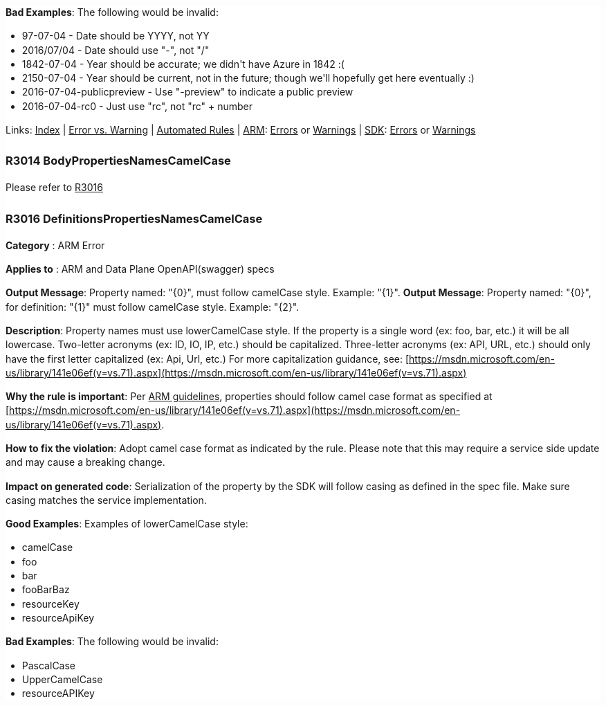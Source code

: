 **Bad Examples**: The following would be invalid:
* 97-07-04 - Date should be YYYY, not YY
* 2016/07/04 - Date should use "-", not "/"
* 1842-07-04 - Year should be accurate; we didn't have Azure in 1842 :(
* 2150-07-04 - Year should be current, not in the future; though we'll hopefully get here eventually :)
* 2016-07-04-publicpreview - Use "-preview" to indicate a public preview
* 2016-07-04-rc0 - Just use "rc", not "rc" + number

Links: [Index](#index) | [Error vs. Warning](#error-vs-warning) | [Automated Rules](#automated-rules) | [ARM](#arm-violations): [Errors](#arm-errors) or [Warnings](#arm-warnings) | [SDK](#sdk-violations): [Errors](#sdk-errors) or [Warnings](#sdk-warnings)

### <a name="r3014" />R3014 BodyPropertiesNamesCamelCase
 Please refer to [R3016](#r3016)

### <a name="r3016" />R3016 DefinitionsPropertiesNamesCamelCase
**Category** : ARM Error

**Applies to** : ARM and Data Plane OpenAPI(swagger) specs

**Output Message**: Property named: "{0}", must follow camelCase style. Example: "{1}".
**Output Message**: Property named: "{0}", for definition: "{1}" must follow camelCase style. Example: "{2}".

**Description**: Property names must use lowerCamelCase style. 
If the property is a single word (ex: foo, bar, etc.) it will be all lowercase. 
Two-letter acronyms (ex: ID, IO, IP, etc.) should be capitalized. 
Three-letter acronyms (ex: API, URL, etc.) should only have the first letter capitalized (ex: Api, Url, etc.) 
For more capitalization guidance, see: [https://msdn.microsoft.com/en-us/library/141e06ef(v=vs.71).aspx](https://msdn.microsoft.com/en-us/library/141e06ef(v=vs.71).aspx)

**Why the rule is important**: Per [ARM guidelines](https://github.com/Azure/azure-resource-manager-rpc/blob/master/v1.0/resource-api-reference.md), properties should follow camel case format as specified at [https://msdn.microsoft.com/en-us/library/141e06ef(v=vs.71).aspx](https://msdn.microsoft.com/en-us/library/141e06ef(v=vs.71).aspx).

**How to fix the violation**: Adopt camel case format as indicated by the rule. Please note that this may require a service side update and may cause a breaking change.

**Impact on generated code**: Serialization of the property by the SDK will follow casing as defined in the spec file. Make sure casing matches the service implementation.

**Good Examples**: Examples of lowerCamelCase style:
* camelCase
* foo
* bar
* fooBarBaz
* resourceKey
* resourceApiKey

**Bad Examples**: The following would be invalid:
* PascalCase
* UpperCamelCase
* resourceAPIKey
